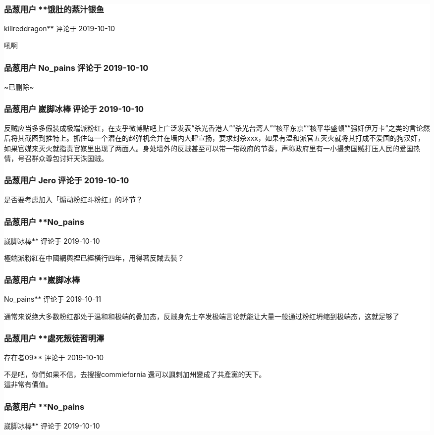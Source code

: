 

            
### 品葱用户 **饿肚的蒸汁银鱼 
killreddragon** 评论于 2019-10-10
        
吼啊
        


            
### 品葱用户 **No_pains** 评论于 2019-10-10
        
~已删除~
        


            
### 品葱用户 **崴脚冰棒** 评论于 2019-10-10
        
反贼应当多多假装成极端派粉红，在支乎微博贴吧上广泛发表“杀光香港人”“杀光台湾人”“核平东京”“核平华盛顿”“强奸伊万卡”之类的言论然后将其截图到推特上。抓住每一个潜在的赵弹机会并在墙内大肆宣扬，要求封杀xxx，如果有温和派官五灭火就将其打成不爱国的狗汉奸，如果官媒来灭火就指责官媒里出现了两面人。身处墙外的反贼甚至可以带一带政府的节奏，声称政府里有一小撮卖国贼打压人民的爱国热情，号召群众尊包讨奸天诛国贼。
        


            
### 品葱用户 **Jero** 评论于 2019-10-10
        
是否要考虑加入「煽动粉红斗粉红」的环节？
        


            
### 品葱用户 **No_pains

崴脚冰棒** 评论于 2019-10-10
        
極端派粉紅在中國網輿裡已經橫行四年，用得著反賊去裝？
        


            
### 品葱用户 **崴脚冰棒 
No_pains** 评论于 2019-10-11
        
通常来说绝大多数粉红都处于温和和极端的叠加态，反贼身先士卒发极端言论就能让大量一般通过粉红坍缩到极端态，这就足够了
        


            
### 品葱用户 **處死叛徒習明澤

存在者09** 评论于 2019-10-10
        
不是吧，你們如果不信，去搜搜commiefornia 還可以諷刺加州變成了共產黨的天下。  
這非常有價值。
        


            
### 品葱用户 **No_pains

崴脚冰棒** 评论于 2019-10-10
        